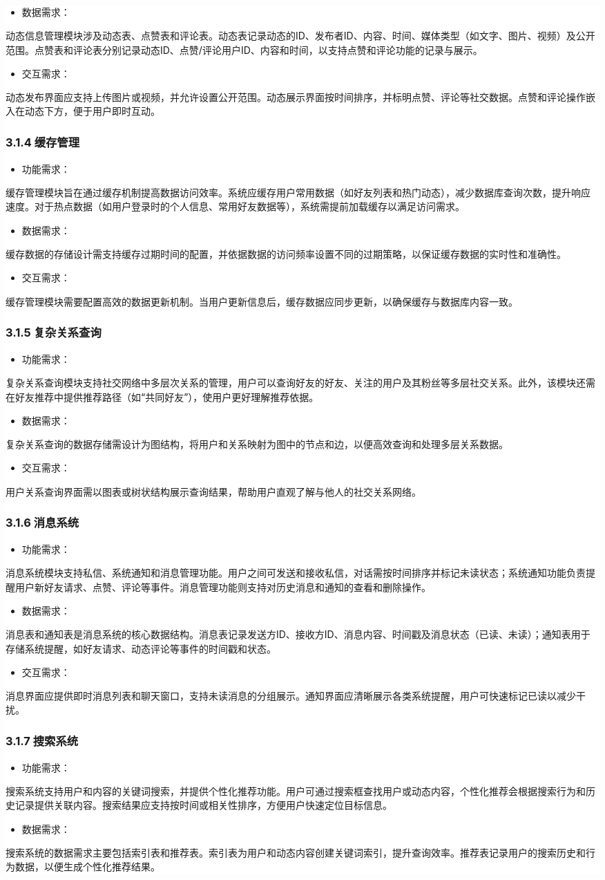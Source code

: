 - 数据需求：

动态信息管理模块涉及动态表、点赞表和评论表。动态表记录动态的ID、发布者ID、内容、时间、媒体类型（如文字、图片、视频）及公开范围。点赞表和评论表分别记录动态ID、点赞/评论用户ID、内容和时间，以支持点赞和评论功能的记录与展示。

- 交互需求：

动态发布界面应支持上传图片或视频，并允许设置公开范围。动态展示界面按时间排序，并标明点赞、评论等社交数据。点赞和评论操作嵌入在动态下方，便于用户即时互动。
### <a name="_toc136707949"></a><a name="_toc182297800"></a>**3.1.4 缓存管理**
- 功能需求：

缓存管理模块旨在通过缓存机制提高数据访问效率。系统应缓存用户常用数据（如好友列表和热门动态），减少数据库查询次数，提升响应速度。对于热点数据（如用户登录时的个人信息、常用好友数据等），系统需提前加载缓存以满足访问需求。

- 数据需求：

缓存数据的存储设计需支持缓存过期时间的配置，并依据数据的访问频率设置不同的过期策略，以保证缓存数据的实时性和准确性。

- 交互需求：

缓存管理模块需要配置高效的数据更新机制。当用户更新信息后，缓存数据应同步更新，以确保缓存与数据库内容一致。
### <a name="_toc136707950"></a><a name="_toc182297801"></a>**3.1.5 复杂关系查询**
- 功能需求：

复杂关系查询模块支持社交网络中多层次关系的管理，用户可以查询好友的好友、关注的用户及其粉丝等多层社交关系。此外，该模块还需在好友推荐中提供推荐路径（如“共同好友”），使用户更好理解推荐依据。

- 数据需求：

复杂关系查询的数据存储需设计为图结构，将用户和关系映射为图中的节点和边，以便高效查询和处理多层关系数据。

- 交互需求：

用户关系查询界面需以图表或树状结构展示查询结果，帮助用户直观了解与他人的社交关系网络。
### <a name="_toc182297802"></a>**3.1.6 消息系统**
- 功能需求：

消息系统模块支持私信、系统通知和消息管理功能。用户之间可发送和接收私信，对话需按时间排序并标记未读状态；系统通知功能负责提醒用户新好友请求、点赞、评论等事件。消息管理功能则支持对历史消息和通知的查看和删除操作。

- 数据需求：

消息表和通知表是消息系统的核心数据结构。消息表记录发送方ID、接收方ID、消息内容、时间戳及消息状态（已读、未读）；通知表用于存储系统提醒，如好友请求、动态评论等事件的时间戳和状态。

- 交互需求：

消息界面应提供即时消息列表和聊天窗口，支持未读消息的分组展示。通知界面应清晰展示各类系统提醒，用户可快速标记已读以减少干扰。
### <a name="_toc182297803"></a>**3.1.7 搜索系统**
- 功能需求：

搜索系统支持用户和内容的关键词搜索，并提供个性化推荐功能。用户可通过搜索框查找用户或动态内容，个性化推荐会根据搜索行为和历史记录提供关联内容。搜索结果应支持按时间或相关性排序，方便用户快速定位目标信息。

- 数据需求：

搜索系统的数据需求主要包括索引表和推荐表。索引表为用户和动态内容创建关键词索引，提升查询效率。推荐表记录用户的搜索历史和行为数据，以便生成个性化推荐结果。
